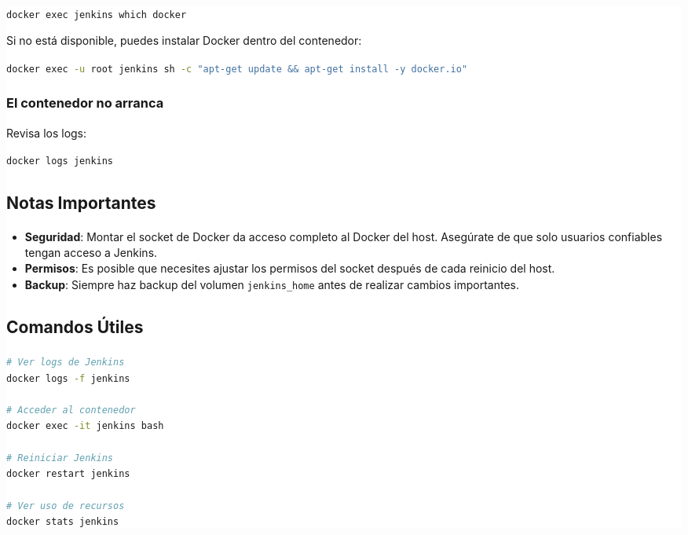 ```bash
docker exec jenkins which docker
```

Si no está disponible, puedes instalar Docker dentro del contenedor:

```bash
docker exec -u root jenkins sh -c "apt-get update && apt-get install -y docker.io"
```

### El contenedor no arranca

Revisa los logs:

```bash
docker logs jenkins
```

## Notas Importantes

- **Seguridad**: Montar el socket de Docker da acceso completo al Docker del host. Asegúrate de que solo usuarios confiables tengan acceso a Jenkins.
- **Permisos**: Es posible que necesites ajustar los permisos del socket después de cada reinicio del host.
- **Backup**: Siempre haz backup del volumen `jenkins_home` antes de realizar cambios importantes.

## Comandos Útiles

```bash
# Ver logs de Jenkins
docker logs -f jenkins

# Acceder al contenedor
docker exec -it jenkins bash

# Reiniciar Jenkins
docker restart jenkins

# Ver uso de recursos
docker stats jenkins
```
